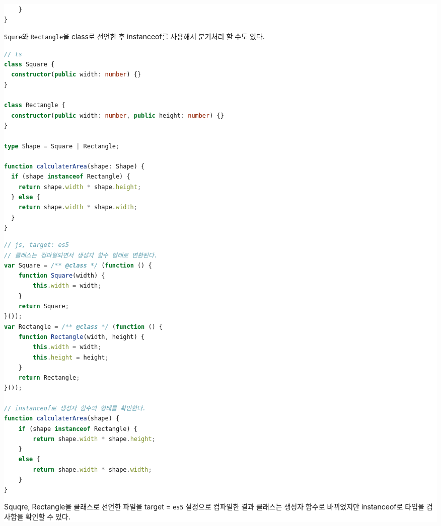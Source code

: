 ```js
    }
}
```

`Squre`와 `Rectangle`을 class로 선언한 후 instanceof를 사용해서 분기처리 할 수도 있다. 
```ts
// ts
class Square {
  constructor(public width: number) {}
}

class Rectangle {
  constructor(public width: number, public height: number) {}
}

type Shape = Square | Rectangle;

function calculaterArea(shape: Shape) {
  if (shape instanceof Rectangle) {
    return shape.width * shape.height;
  } else {
    return shape.width * shape.width;
  }
}
```
```js
// js, target: es5
// 클래스는 컴파일되면서 생성자 함수 형태로 변환된다.
var Square = /** @class */ (function () {
    function Square(width) {
        this.width = width;
    }
    return Square;
}());
var Rectangle = /** @class */ (function () {
    function Rectangle(width, height) {
        this.width = width;
        this.height = height;
    }
    return Rectangle;
}());

// instanceof로 생성자 함수의 형태를 확인한다.
function calculaterArea(shape) {
    if (shape instanceof Rectangle) {
        return shape.width * shape.height;
    }
    else {
        return shape.width * shape.width;
    }
}
```
Squqre, Rectangle을 클래스로 선언한 파일을 target = `es5` 설정으로 컴파일한 결과 클래스는 생성자 함수로 바뀌었지만 instanceof로 타입을 검사함을 확인할 수 있다.
